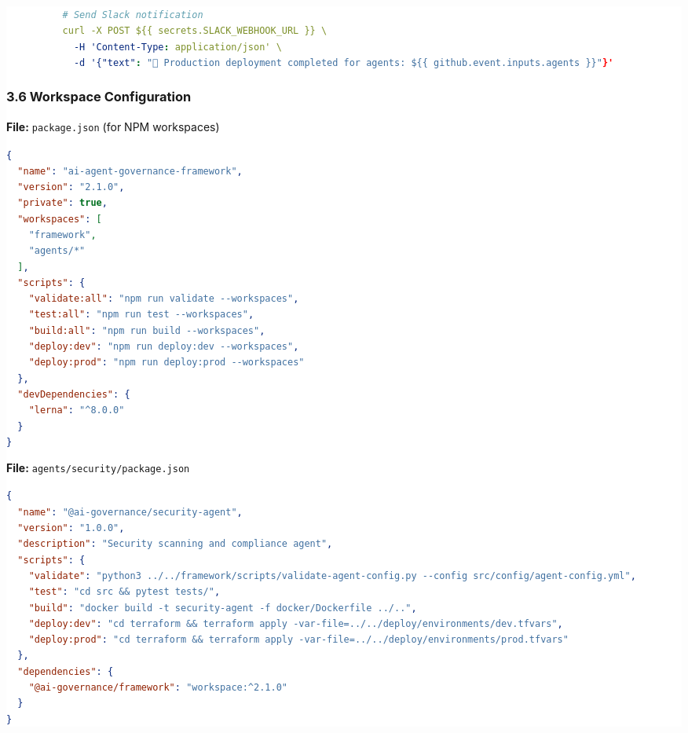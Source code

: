 ```yaml
          # Send Slack notification
          curl -X POST ${{ secrets.SLACK_WEBHOOK_URL }} \
            -H 'Content-Type: application/json' \
            -d '{"text": "🚀 Production deployment completed for agents: ${{ github.event.inputs.agents }}"}'
```

### 3.6 Workspace Configuration

**File:** `package.json` (for NPM workspaces)

```json
{
  "name": "ai-agent-governance-framework",
  "version": "2.1.0",
  "private": true,
  "workspaces": [
    "framework",
    "agents/*"
  ],
  "scripts": {
    "validate:all": "npm run validate --workspaces",
    "test:all": "npm run test --workspaces",
    "build:all": "npm run build --workspaces",
    "deploy:dev": "npm run deploy:dev --workspaces",
    "deploy:prod": "npm run deploy:prod --workspaces"
  },
  "devDependencies": {
    "lerna": "^8.0.0"
  }
}
```

**File:** `agents/security/package.json`

```json
{
  "name": "@ai-governance/security-agent",
  "version": "1.0.0",
  "description": "Security scanning and compliance agent",
  "scripts": {
    "validate": "python3 ../../framework/scripts/validate-agent-config.py --config src/config/agent-config.yml",
    "test": "cd src && pytest tests/",
    "build": "docker build -t security-agent -f docker/Dockerfile ../..",
    "deploy:dev": "cd terraform && terraform apply -var-file=../../deploy/environments/dev.tfvars",
    "deploy:prod": "cd terraform && terraform apply -var-file=../../deploy/environments/prod.tfvars"
  },
  "dependencies": {
    "@ai-governance/framework": "workspace:^2.1.0"
  }
}
```
